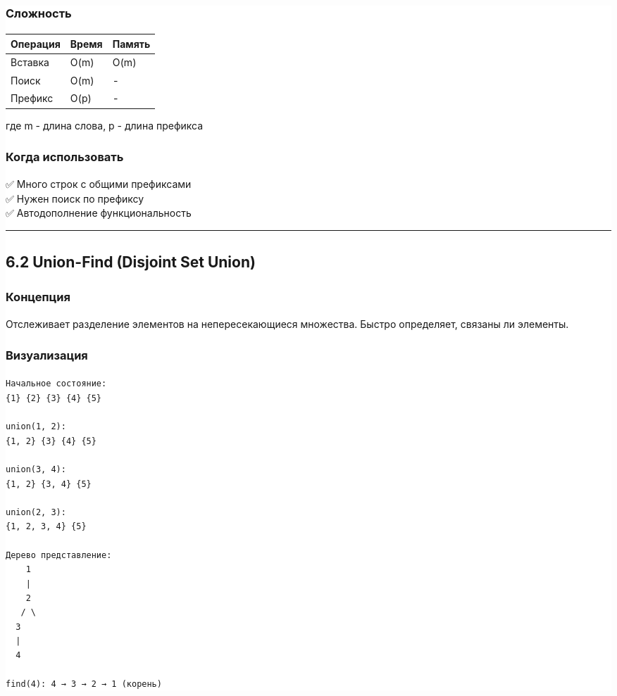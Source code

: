### Сложность
| Операция | Время | Память |
|----------|-------|--------|
| Вставка  | O(m)  | O(m)   |
| Поиск    | O(m)  | -      |
| Префикс  | O(p)  | -      |

где m - длина слова, p - длина префикса

### Когда использовать
✅ Много строк с общими префиксами  
✅ Нужен поиск по префиксу  
✅ Автодополнение функциональность

---

## 6.2 Union-Find (Disjoint Set Union)

### Концепция
Отслеживает разделение элементов на непересекающиеся множества. Быстро определяет, связаны ли элементы.

### Визуализация
```
Начальное состояние:
{1} {2} {3} {4} {5}

union(1, 2):
{1, 2} {3} {4} {5}

union(3, 4):
{1, 2} {3, 4} {5}

union(2, 3):
{1, 2, 3, 4} {5}

Дерево представление:
    1
    |
    2
   / \
  3   
  |   
  4   

find(4): 4 → 3 → 2 → 1 (корень)
```
